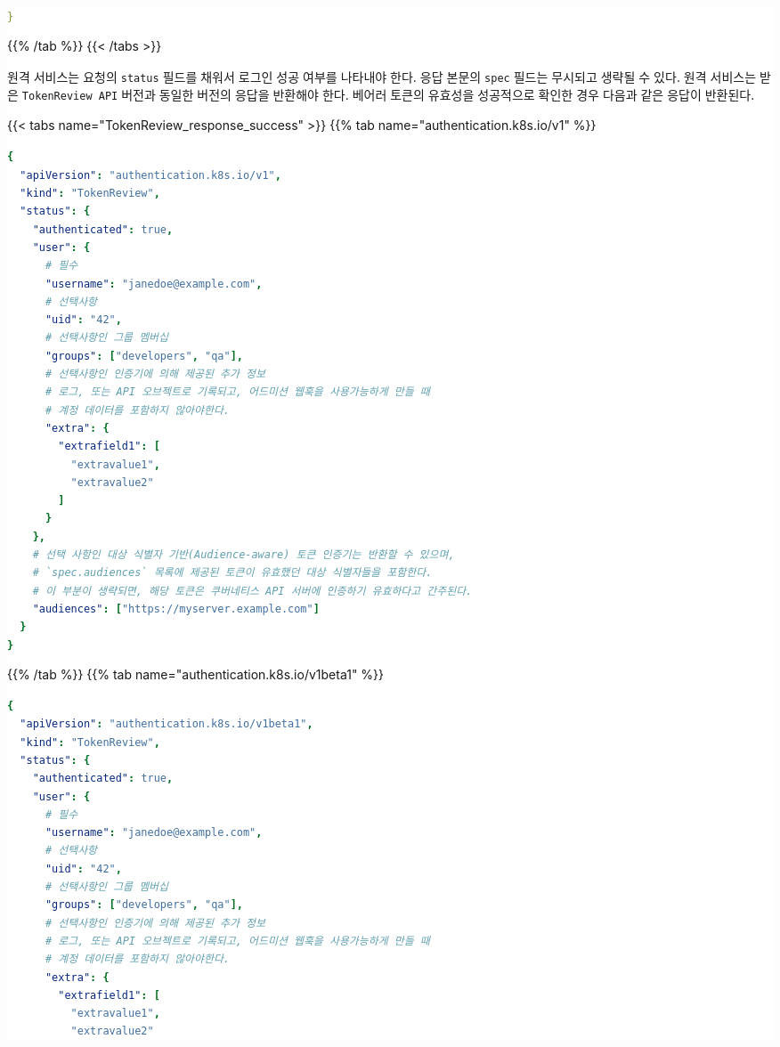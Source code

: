 ```yaml
}
```
{{% /tab %}}
{{< /tabs >}}

원격 서비스는 요청의 `status` 필드를 채워서 로그인 성공 여부를 나타내야 한다. 
응답 본문의 `spec` 필드는 무시되고 생략될 수 있다. 원격 서비스는 받은 
`TokenReview API` 버전과 동일한 버전의 응답을 반환해야 한다. 
베어러 토큰의 유효성을 성공적으로 확인한 경우 다음과 같은 응답이 반환된다.

{{< tabs name="TokenReview_response_success" >}}
{{% tab name="authentication.k8s.io/v1" %}}
```yaml
{
  "apiVersion": "authentication.k8s.io/v1",
  "kind": "TokenReview",
  "status": {
    "authenticated": true,
    "user": {
      # 필수
      "username": "janedoe@example.com",
      # 선택사항
      "uid": "42",
      # 선택사항인 그룹 멤버십
      "groups": ["developers", "qa"],
      # 선택사항인 인증기에 의해 제공된 추가 정보
      # 로그, 또는 API 오브젝트로 기록되고, 어드미션 웹훅을 사용가능하게 만들 때
      # 계정 데이터를 포함하지 않아야한다.
      "extra": {
        "extrafield1": [
          "extravalue1",
          "extravalue2"
        ]
      }
    },
    # 선택 사항인 대상 식별자 기반(Audience-aware) 토큰 인증기는 반환할 수 있으며,
    # `spec.audiences` 목록에 제공된 토큰이 유효했던 대상 식별자들을 포함한다.
    # 이 부분이 생략되면, 해당 토큰은 쿠버네티스 API 서버에 인증하기 유효하다고 간주된다.
    "audiences": ["https://myserver.example.com"]
  }
}
```
{{% /tab %}}
{{% tab name="authentication.k8s.io/v1beta1" %}}
```yaml
{
  "apiVersion": "authentication.k8s.io/v1beta1",
  "kind": "TokenReview",
  "status": {
    "authenticated": true,
    "user": {
      # 필수
      "username": "janedoe@example.com",
      # 선택사항
      "uid": "42",
      # 선택사항인 그룹 멤버십
      "groups": ["developers", "qa"],
      # 선택사항인 인증기에 의해 제공된 추가 정보
      # 로그, 또는 API 오브젝트로 기록되고, 어드미션 웹훅을 사용가능하게 만들 때
      # 계정 데이터를 포함하지 않아야한다.
      "extra": {
        "extrafield1": [
          "extravalue1",
          "extravalue2"
```